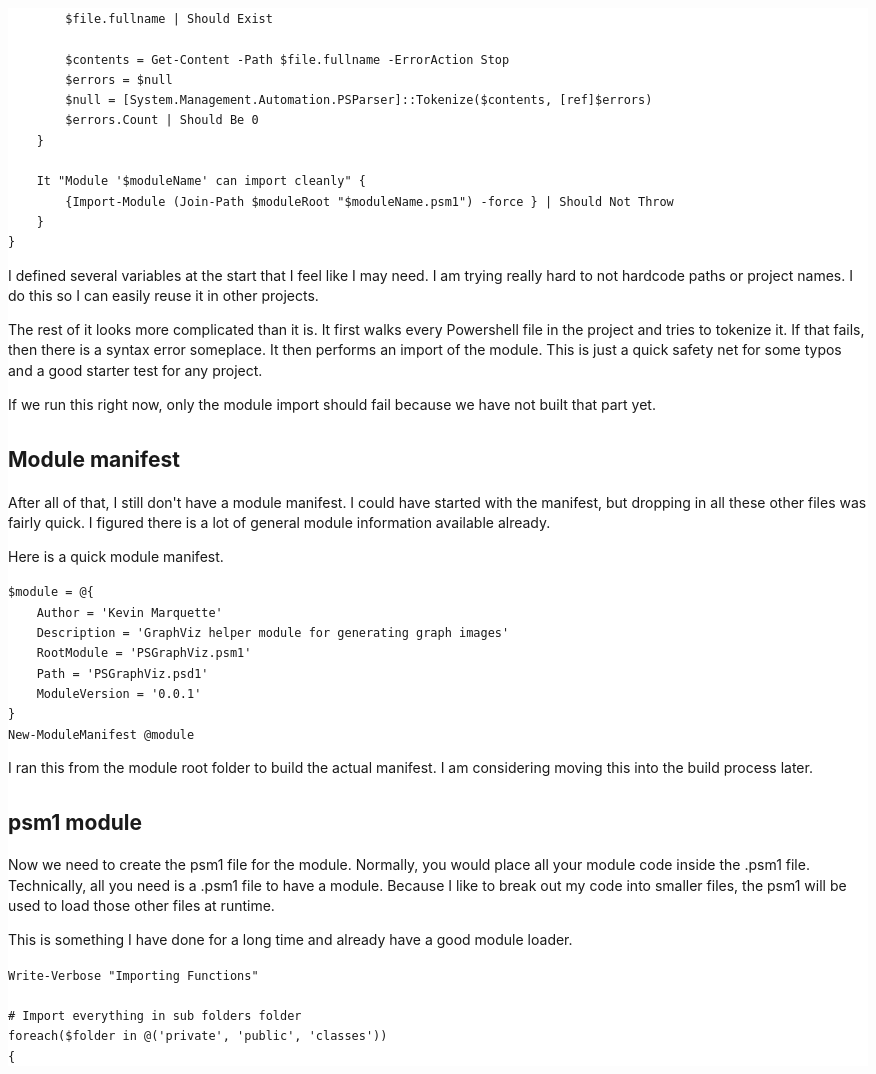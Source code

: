             $file.fullname | Should Exist

            $contents = Get-Content -Path $file.fullname -ErrorAction Stop
            $errors = $null
            $null = [System.Management.Automation.PSParser]::Tokenize($contents, [ref]$errors)
            $errors.Count | Should Be 0
        }

        It "Module '$moduleName' can import cleanly" {
            {Import-Module (Join-Path $moduleRoot "$moduleName.psm1") -force } | Should Not Throw
        }
    }

I defined several variables at the start that I feel like I may need. I am trying really hard to not hardcode paths or project names. I do this so I can easily reuse it in other projects.

The rest of it looks more complicated than it is. It first walks every Powershell file in the project and tries to tokenize it. If that fails, then there is a syntax error someplace. It then performs an import of the module. This is just a quick safety net for some typos and a good starter test for any project.

If we run this right now, only the module import should fail because we have not built that part yet.

## Module manifest

After all of that, I still don't have a module manifest. I could have started with the manifest, but dropping in all these other files was fairly quick. I figured there is a lot of general module information available already.

Here is a quick module manifest.

    $module = @{
        Author = 'Kevin Marquette' 
        Description = 'GraphViz helper module for generating graph images' 
        RootModule = 'PSGraphViz.psm1'
        Path = 'PSGraphViz.psd1'
        ModuleVersion = '0.0.1'
    }
    New-ModuleManifest @module

I ran this from the module root folder to build the actual manifest. I am considering moving this into the build process later.

## psm1 module
Now we need to create the psm1 file for the module. Normally, you would place all your module code inside the .psm1 file. Technically, all you need is a .psm1 file to have a module. Because I like to break out my code into smaller files, the psm1 will be used to load those other files at runtime.

This is something I have done for a long time and already have a good module loader. 

    Write-Verbose "Importing Functions"

    # Import everything in sub folders folder
    foreach($folder in @('private', 'public', 'classes'))
    {
        